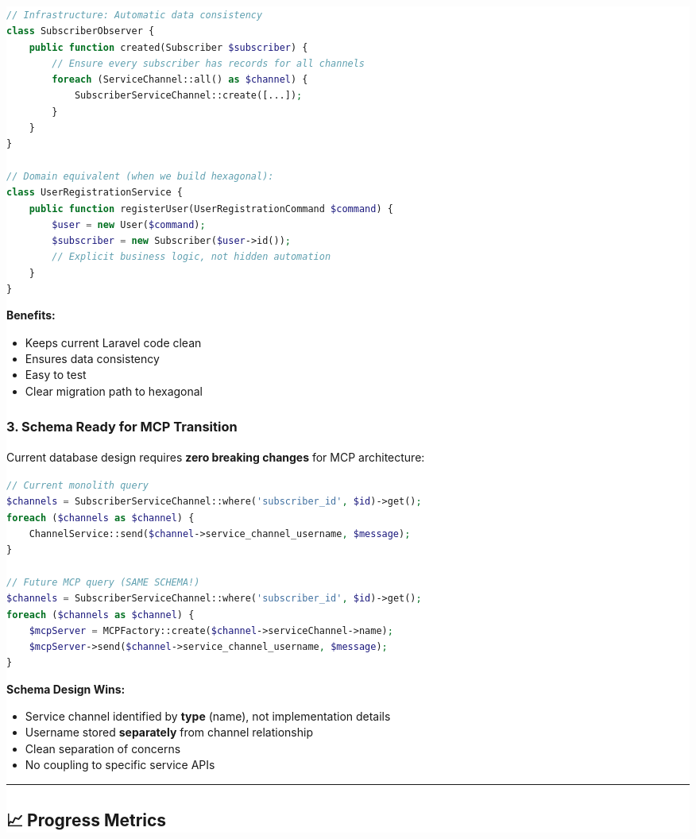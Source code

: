 ```php
// Infrastructure: Automatic data consistency
class SubscriberObserver {
    public function created(Subscriber $subscriber) {
        // Ensure every subscriber has records for all channels
        foreach (ServiceChannel::all() as $channel) {
            SubscriberServiceChannel::create([...]);
        }
    }
}

// Domain equivalent (when we build hexagonal):
class UserRegistrationService {
    public function registerUser(UserRegistrationCommand $command) {
        $user = new User($command);
        $subscriber = new Subscriber($user->id());
        // Explicit business logic, not hidden automation
    }
}
```

**Benefits:**
- Keeps current Laravel code clean
- Ensures data consistency
- Easy to test
- Clear migration path to hexagonal

### **3. Schema Ready for MCP Transition**
Current database design requires **zero breaking changes** for MCP architecture:

```php
// Current monolith query
$channels = SubscriberServiceChannel::where('subscriber_id', $id)->get();
foreach ($channels as $channel) {
    ChannelService::send($channel->service_channel_username, $message);
}

// Future MCP query (SAME SCHEMA!)
$channels = SubscriberServiceChannel::where('subscriber_id', $id)->get();
foreach ($channels as $channel) {
    $mcpServer = MCPFactory::create($channel->serviceChannel->name);
    $mcpServer->send($channel->service_channel_username, $message);
}
```

**Schema Design Wins:**
- Service channel identified by **type** (name), not implementation details
- Username stored **separately** from channel relationship
- Clean separation of concerns
- No coupling to specific service APIs

---

## 📈 **Progress Metrics**
